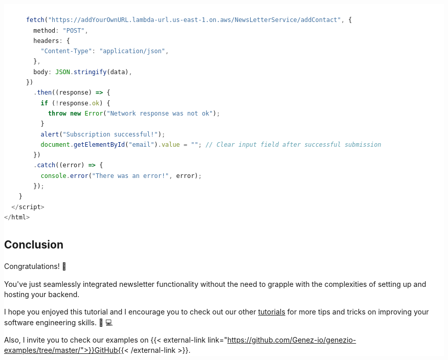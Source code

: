 ```ts

      fetch("https://addYourOwnURL.lambda-url.us-east-1.on.aws/NewsLetterService/addContact", {
        method: "POST",
        headers: {
          "Content-Type": "application/json",
        },
        body: JSON.stringify(data),
      })
        .then((response) => {
          if (!response.ok) {
            throw new Error("Network response was not ok");
          }
          alert("Subscription successful!");
          document.getElementById("email").value = ""; // Clear input field after successful submission
        })
        .catch((error) => {
          console.error("There was an error!", error);
        });
    }
  </script>
</html>
```

## Conclusion

Congratulations! 🥳

You've just seamlessly integrated newsletter functionality without the need to grapple with the complexities of setting up and hosting your backend.

I hope you enjoyed this tutorial and I encourage you to check out our other [tutorials](https://genezio.com/blog/tags/tutorials/) for more tips and tricks on improving your software engineering skills. 🥷 💻

Also, I invite you to check our examples on {{< external-link link="https://github.com/Genez-io/genezio-examples/tree/master/">}}GitHub{{< /external-link >}}.
